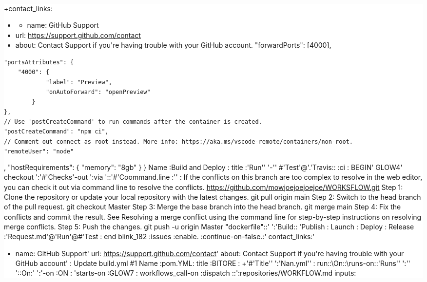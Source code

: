 +contact_links:
+  - name: GitHub Support
+    url: https://support.github.com/contact
+    about: Contact Support if you're having trouble with your GitHub account.
"forwardPorts": [4000],
		
	"portsAttributes": {
		"4000": {
        		"label": "Preview",
        		"onAutoForward": "openPreview"
      		}
	},
	// Use 'postCreateCommand' to run commands after the container is created.
	"postCreateCommand": "npm ci",
	// Comment out connect as root instead. More info: https://aka.ms/vscode-remote/containers/non-root.
	"remoteUser": "node"
,
	"hostRequirements": {
		"memory": "8gb"
	 }
}
Name :Build and Deploy :
title :'Run'' 
'-'' #'Test'@'.'Travis::
:ci :
BEGIN'
GLOW4'
checkout ':'#'Checks'-out ':via '::'#'Coommand.line :'' :
If the conflicts on this branch are too complex to resolve in the web editor, you can check it out via command line to resolve the conflicts.
https://github.com/mowjoejoejoejoe/WORKSFLOW.git
Step 1: Clone the repository or update your local repository with the latest changes.
git pull origin main
Step 2: Switch to the head branch of the pull request.
git checkout Master
Step 3: Merge the base branch into the head branch.
git merge main
Step 4: Fix the conflicts and commit the result.
See Resolving a merge conflict using the command line for step-by-step instructions on resolving merge conflicts.
Step 5: Push the changes.
git push -u origin Master
"dockerfile"::'
':'Build::
'Publish :
Launch :
Deploy :
Release :'Request.md'@'Run'@#'Test :
end
blink_182 :issues :enable. :continue-on-false.:'
contact_links:'
  - name: GitHub Support'
    url: https://support.github.com/contact'
    about: Contact Support if you're having trouble with your GitHub account' :
    Update build.yml #1
Name :pom.YML:
title :BITORE :
+'#'Title'' ':'Nan.yml'' :
run::\On::\runs-on::\'Runs'' ':''
'::On:' ':'-on :ON :
'starts-on :GLOW7 :
workflows_call-on :dispatch ::':repositories/WORKFLOW.md
inputs: